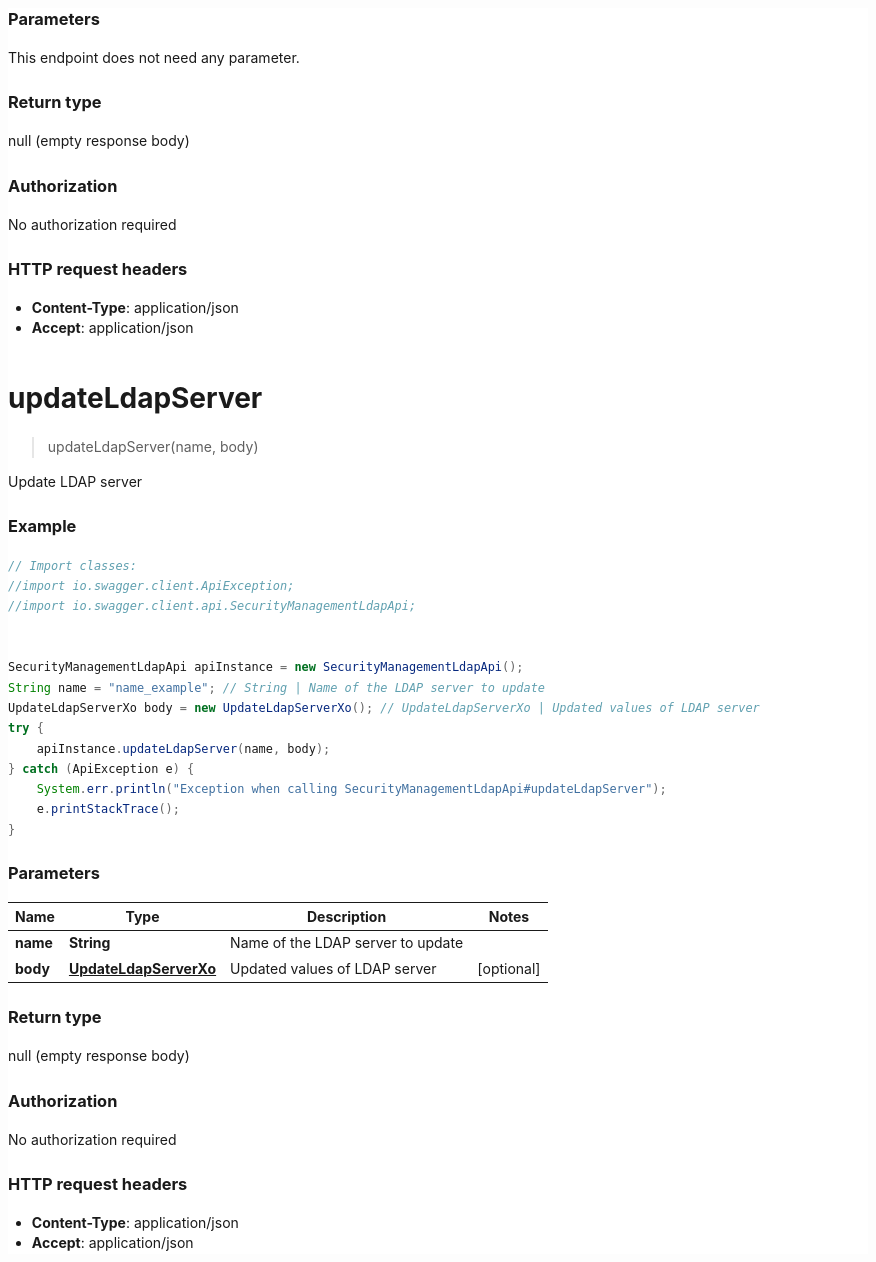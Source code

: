 ### Parameters
This endpoint does not need any parameter.

### Return type

null (empty response body)

### Authorization

No authorization required

### HTTP request headers

 - **Content-Type**: application/json
 - **Accept**: application/json

<a name="updateLdapServer"></a>
# **updateLdapServer**
> updateLdapServer(name, body)

Update LDAP server



### Example
```java
// Import classes:
//import io.swagger.client.ApiException;
//import io.swagger.client.api.SecurityManagementLdapApi;


SecurityManagementLdapApi apiInstance = new SecurityManagementLdapApi();
String name = "name_example"; // String | Name of the LDAP server to update
UpdateLdapServerXo body = new UpdateLdapServerXo(); // UpdateLdapServerXo | Updated values of LDAP server
try {
    apiInstance.updateLdapServer(name, body);
} catch (ApiException e) {
    System.err.println("Exception when calling SecurityManagementLdapApi#updateLdapServer");
    e.printStackTrace();
}
```

### Parameters

Name | Type | Description  | Notes
------------- | ------------- | ------------- | -------------
 **name** | **String**| Name of the LDAP server to update |
 **body** | [**UpdateLdapServerXo**](UpdateLdapServerXo.md)| Updated values of LDAP server | [optional]

### Return type

null (empty response body)

### Authorization

No authorization required

### HTTP request headers

 - **Content-Type**: application/json
 - **Accept**: application/json

